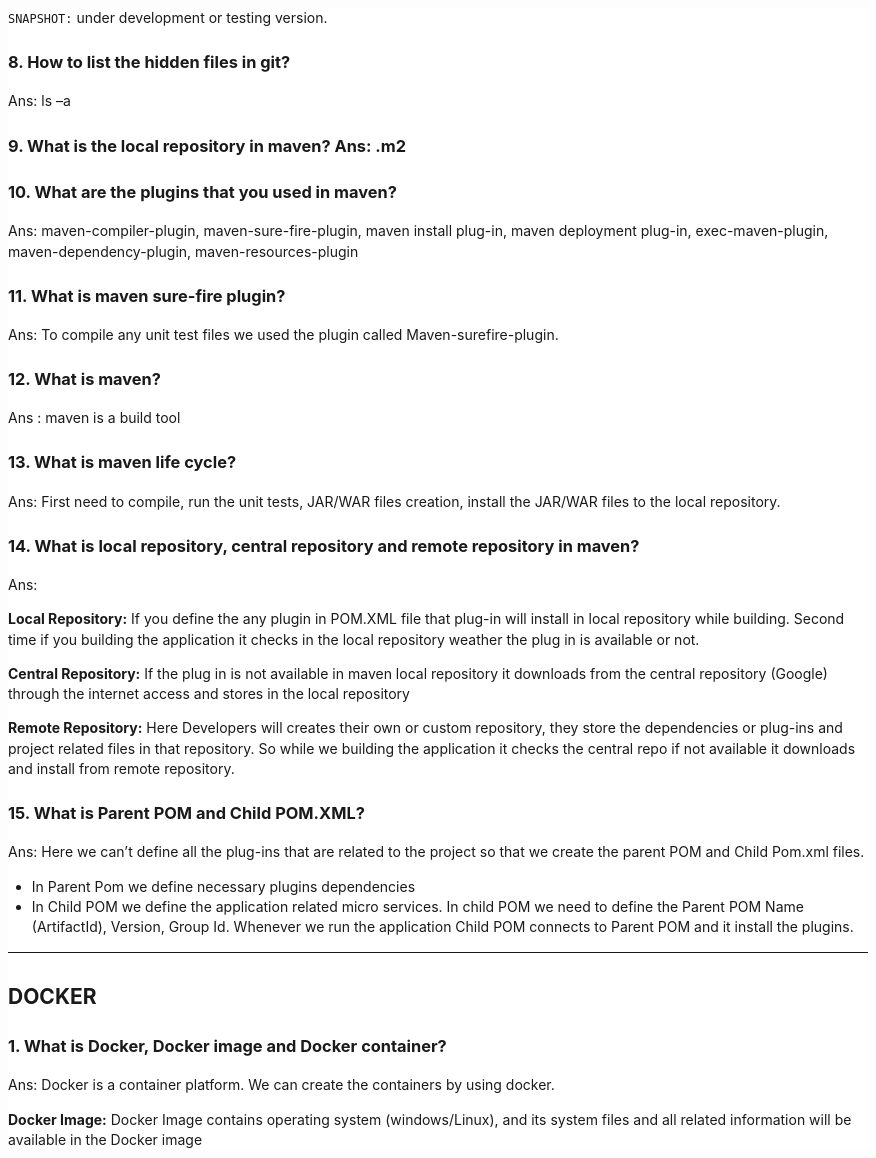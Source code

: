 `SNAPSHOT:` under development or testing version.

### 8.	How to list the hidden files in git?
Ans: ls –a
### 9.	What is the local repository in maven? Ans: .m2
### 10.	What are the plugins that you used in maven?
Ans: maven-compiler-plugin, maven-sure-fire-plugin, maven install plug-in, maven deployment plug-in, exec-maven-plugin, maven-dependency-plugin, maven-resources-plugin
### 11.	What is maven sure-fire plugin?
Ans: To compile any unit test files we used the plugin called Maven-surefire-plugin.
### 12.	What is maven?
Ans : maven is a build tool
### 13.	What is maven life cycle?
Ans: First need to compile, run the unit tests, JAR/WAR files creation, install the JAR/WAR files to the local repository.
### 14.	What is local repository, central repository and remote repository in maven? 
Ans: 

**Local Repository:** If you define the any plugin in POM.XML file that plug-in will install in local repository while building. Second time if you building the application it checks in the local repository weather the plug in is available or not.

**Central Repository:** If the plug in is not available in maven local repository it downloads from the central repository (Google) through the internet access and stores in the local repository

**Remote Repository:** Here Developers will creates their own or custom repository, they store the dependencies or plug-ins and project related files in that repository. So while we building the application it checks the central repo if not available it downloads and install from remote repository.

### 15.	What is Parent POM and Child POM.XML?
Ans: Here we can’t define all the plug-ins that are related to the project so that we create the parent POM and Child Pom.xml files.
- In Parent Pom we define necessary plugins dependencies
- In Child POM we define the application related micro services. In child POM we need to define the Parent POM Name (ArtifactId), Version, Group Id. Whenever we run the application Child POM connects to Parent POM and it install the plugins.

---


## DOCKER

### 1.	What is Docker, Docker image and Docker container?
Ans: Docker is a container platform. We can create the containers by using docker.

**Docker Image:** Docker Image contains operating system (windows/Linux), and its system files and all related information will be available in the Docker image
